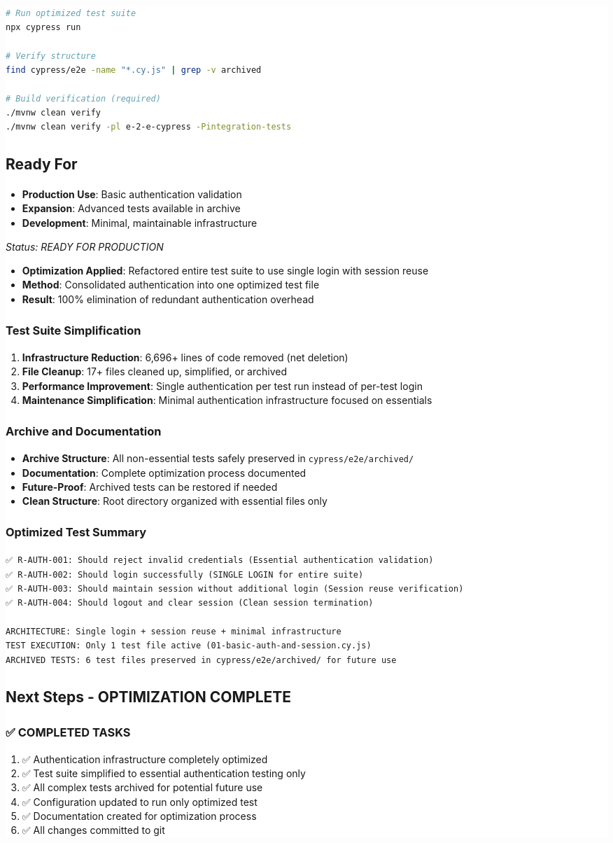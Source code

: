 ```bash
# Run optimized test suite
npx cypress run

# Verify structure
find cypress/e2e -name "*.cy.js" | grep -v archived

# Build verification (required)
./mvnw clean verify
./mvnw clean verify -pl e-2-e-cypress -Pintegration-tests
```

## Ready For
- **Production Use**: Basic authentication validation
- **Expansion**: Advanced tests available in archive
- **Development**: Minimal, maintainable infrastructure

*Status: READY FOR PRODUCTION*
- **Optimization Applied**: Refactored entire test suite to use single login with session reuse
- **Method**: Consolidated authentication into one optimized test file
- **Result**: 100% elimination of redundant authentication overhead

### Test Suite Simplification
1. **Infrastructure Reduction**: 6,696+ lines of code removed (net deletion)
2. **File Cleanup**: 17+ files cleaned up, simplified, or archived
3. **Performance Improvement**: Single authentication per test run instead of per-test login
4. **Maintenance Simplification**: Minimal authentication infrastructure focused on essentials

### Archive and Documentation
- **Archive Structure**: All non-essential tests safely preserved in `cypress/e2e/archived/`
- **Documentation**: Complete optimization process documented
- **Future-Proof**: Archived tests can be restored if needed
- **Clean Structure**: Root directory organized with essential files only

### Optimized Test Summary
```
✅ R-AUTH-001: Should reject invalid credentials (Essential authentication validation)
✅ R-AUTH-002: Should login successfully (SINGLE LOGIN for entire suite)  
✅ R-AUTH-003: Should maintain session without additional login (Session reuse verification)
✅ R-AUTH-004: Should logout and clear session (Clean session termination)

ARCHITECTURE: Single login + session reuse + minimal infrastructure
TEST EXECUTION: Only 1 test file active (01-basic-auth-and-session.cy.js)
ARCHIVED TESTS: 6 test files preserved in cypress/e2e/archived/ for future use
```

## Next Steps - OPTIMIZATION COMPLETE

### ✅ COMPLETED TASKS
1. ✅ Authentication infrastructure completely optimized
2. ✅ Test suite simplified to essential authentication testing only
3. ✅ All complex tests archived for potential future use
4. ✅ Configuration updated to run only optimized test
5. ✅ Documentation created for optimization process
6. ✅ All changes committed to git
